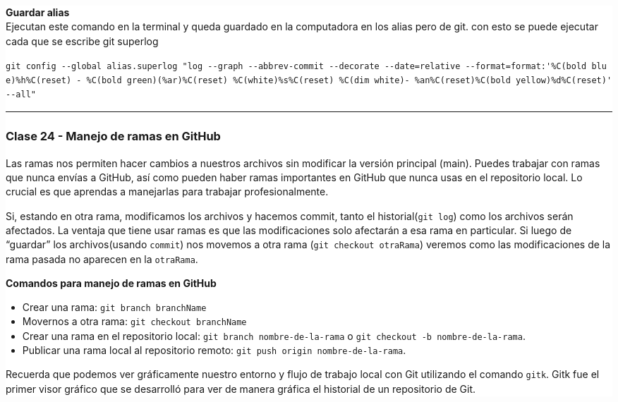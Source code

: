 **Guardar alias**  
Ejecutan este comando en la terminal y queda guardado en la computadora en los alias pero de git. con esto se puede ejecutar cada que se escribe git
superlog
~~~
git config --global alias.superlog "log --graph --abbrev-commit --decorate --date=relative --format=format:'%C(bold blue)%h%C(reset) - %C(bold green)(%ar)%C(reset) %C(white)%s%C(reset) %C(dim white)- %an%C(reset)%C(bold yellow)%d%C(reset)' --all"
~~~

---

### Clase 24 - Manejo de ramas en GitHub
Las ramas nos permiten hacer cambios a nuestros archivos sin modificar la versión principal (main). Puedes trabajar con ramas que nunca envías a GitHub, así como pueden haber ramas importantes en GitHub que nunca usas en el repositorio local. Lo crucial es que aprendas a manejarlas para trabajar profesionalmente.

Si, estando en otra rama, modificamos los archivos y hacemos commit, tanto el historial(`git log`) como los archivos serán afectados. La ventaja que tiene usar ramas es que las modificaciones solo afectarán a esa rama en particular. Si luego de “guardar” los archivos(usando `commit`) nos movemos a otra rama (`git checkout otraRama`) veremos como las modificaciones de la rama pasada no aparecen en la `otraRama`.

**Comandos para manejo de ramas en GitHub**
- Crear una rama:
`git branch branchName`
- Movernos a otra rama:
`git checkout branchName`
- Crear una rama en el repositorio local:
`git branch nombre-de-la-rama` o `git checkout -b nombre-de-la-rama`.
- Publicar una rama local al repositorio remoto:
`git push origin nombre-de-la-rama`.

Recuerda que podemos ver gráficamente nuestro entorno y flujo de trabajo local con Git utilizando el comando `gitk`. Gitk fue el primer visor gráfico que se desarrolló para ver de manera gráfica el historial de un repositorio de Git.
